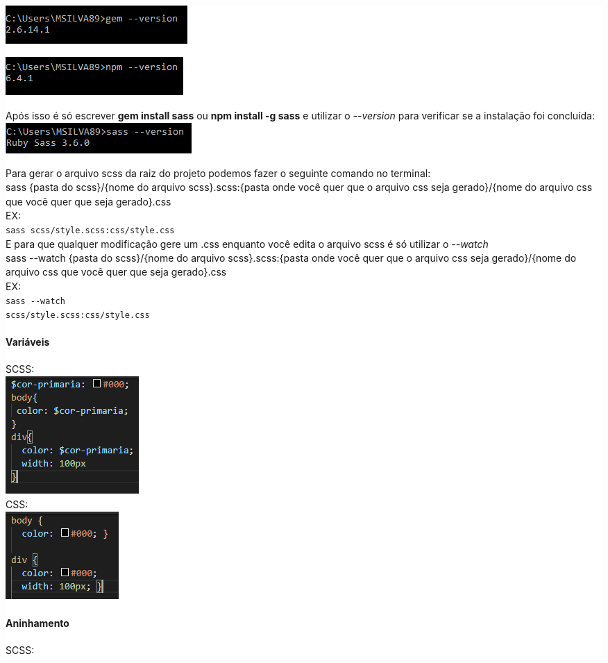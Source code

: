 ![gem_version](imagens-exemplo/gem--version.PNG)<br />

![npm_version](imagens-exemplo/npm--version.PNG)<br />

Após isso é só escrever **gem install sass** ou **npm install -g sass** e utilizar o *--version* para verificar se a instalação foi concluída:<br />
![sass_version](imagens-exemplo/sass-gem--version.PNG)<br />

Para gerar o arquivo scss da raiz do projeto podemos fazer o seguinte comando no terminal:<br />
sass {pasta do scss}/{nome do arquivo scss}.scss:{pasta onde você quer que o arquivo css seja gerado}/{nome do arquivo css que você quer que seja gerado}.css<br />
EX:<br />
  <code>sass scss/style.scss:css/style.css</code> <br />
E para que qualquer modificação gere um .css enquanto você edita o arquivo scss é só utilizar o *--watch*<br />
sass --watch {pasta do scss}/{nome do arquivo scss}.scss:{pasta onde você quer que o arquivo css seja gerado}/{nome do arquivo css que você quer que seja gerado}.css<br />
EX:<br />
  <code>sass --watch scss/style.scss:css/style.css</code><br />
  
#### Variáveis
SCSS:<br/>
![vars--example](imagens-exemplo/vars--example.PNG)<br />
CSS:<br />
![vars--example--css](imagens-exemplo/vars--example--css.PNG)<br />
#### Aninhamento
SCSS:<br/>